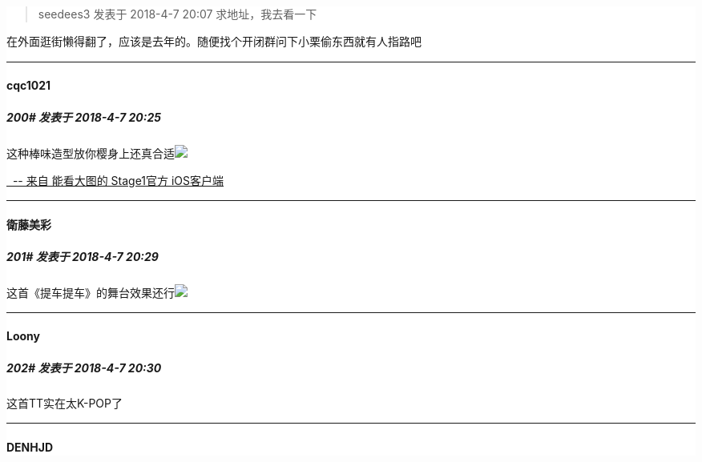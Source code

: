 

<blockquote>seedees3 发表于 2018-4-7 20:07
求地址，我去看一下</blockquote>
在外面逛街懒得翻了，应该是去年的。随便找个开闭群问下小栗偷东西就有人指路吧







-----

####  cqc1021  
##### 200#       发表于 2018-4-7 20:25




这种棒味造型放你樱身上还真合适<img src="https://static.saraba1st.com/image/smiley/face2017/068.png" referrerpolicy="no-referrer">

[  -- 来自 能看大图的 Stage1官方 iOS客户端](https://itunes.apple.com/fi/app/saraba1st/id1221237470?mt=8)







-----

####  衛藤美彩  
##### 201#       发表于 2018-4-7 20:29




这首《提车提车》的舞台效果还行<img src="https://static.saraba1st.com/image/smiley/face2017/159.png" referrerpolicy="no-referrer">







-----

####  Loony  
##### 202#       发表于 2018-4-7 20:30




这首TT实在太K-POP了







-----

####  DENHJD  
